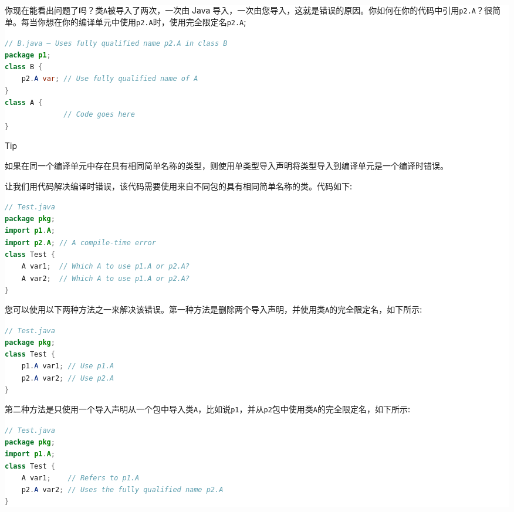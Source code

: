 你现在能看出问题了吗？类`A`被导入了两次，一次由 Java 导入，一次由您导入，这就是错误的原因。你如何在你的代码中引用`p2.A`？很简单。每当你想在你的编译单元中使用`p2.A`时，使用完全限定名`p2.A`;

```java
// B.java – Uses fully qualified name p2.A in class B
package p1;
class B {
    p2.A var; // Use fully qualified name of A
}
class A {
              // Code goes here
}

```

Tip

如果在同一个编译单元中存在具有相同简单名称的类型，则使用单类型导入声明将类型导入到编译单元是一个编译时错误。

让我们用代码解决编译时错误，该代码需要使用来自不同包的具有相同简单名称的类。代码如下:

```java
// Test.java
package pkg;
import p1.A;
import p2.A; // A compile-time error
class Test {
    A var1;  // Which A to use p1.A or p2.A?
    A var2;  // Which A to use p1.A or p2.A?
}

```

您可以使用以下两种方法之一来解决该错误。第一种方法是删除两个导入声明，并使用类`A`的完全限定名，如下所示:

```java
// Test.java
package pkg;
class Test {
    p1.A var1; // Use p1.A
    p2.A var2; // Use p2.A
}

```

第二种方法是只使用一个导入声明从一个包中导入类`A`，比如说`p1`，并从`p2`包中使用类`A`的完全限定名，如下所示:

```java
// Test.java
package pkg;
import p1.A;
class Test {
    A var1;    // Refers to p1.A
    p2.A var2; // Uses the fully qualified name p2.A
}

```
